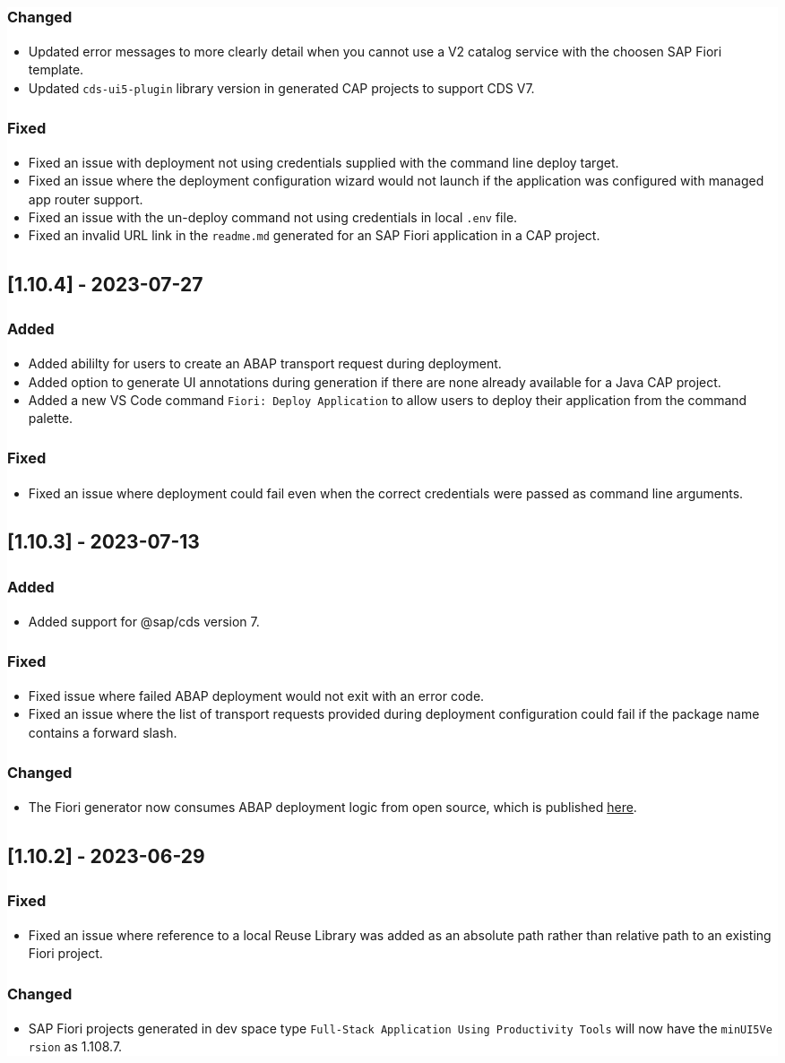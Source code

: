 ### Changed
- Updated error messages to more clearly detail when you cannot use a V2 catalog service with the choosen SAP Fiori template.
- Updated `cds-ui5-plugin` library version in generated CAP projects to support CDS V7.

### Fixed
- Fixed an issue with deployment not using credentials supplied with the command line deploy target.
- Fixed an issue where the deployment configuration wizard would not launch if the application was configured with managed app router support.
- Fixed an issue with the un-deploy command not using credentials in local `.env` file.
- Fixed an invalid URL link in the `readme.md` generated for an SAP Fiori application in a CAP project.

## [1.10.4] - 2023-07-27
### Added
- Added abililty for users to create an ABAP transport request during deployment.
- Added option to generate UI annotations during generation if there are none already available for a Java CAP project.
- Added a new VS Code command `Fiori: Deploy Application` to allow users to deploy their application from the command palette.  

### Fixed
- Fixed an issue where deployment could fail even when the correct credentials were passed as command line arguments.

## [1.10.3] - 2023-07-13
### Added
- Added support for @sap/cds version 7.

### Fixed
- Fixed issue where failed ABAP deployment would not exit with an error code.
- Fixed an issue where the list of transport requests provided during deployment configuration could fail if the package name contains a forward slash.

### Changed
- The Fiori generator now consumes ABAP deployment logic from open source, which is published [here](https://github.com/SAP/open-ux-tools).

## [1.10.2] - 2023-06-29
### Fixed
- Fixed an issue where reference to a local Reuse Library was added as an absolute path rather than relative path to an existing Fiori project.

### Changed
- SAP Fiori projects generated in dev space type `Full-Stack Application Using Productivity Tools` will now have the `minUI5Version` as 1.108.7.
